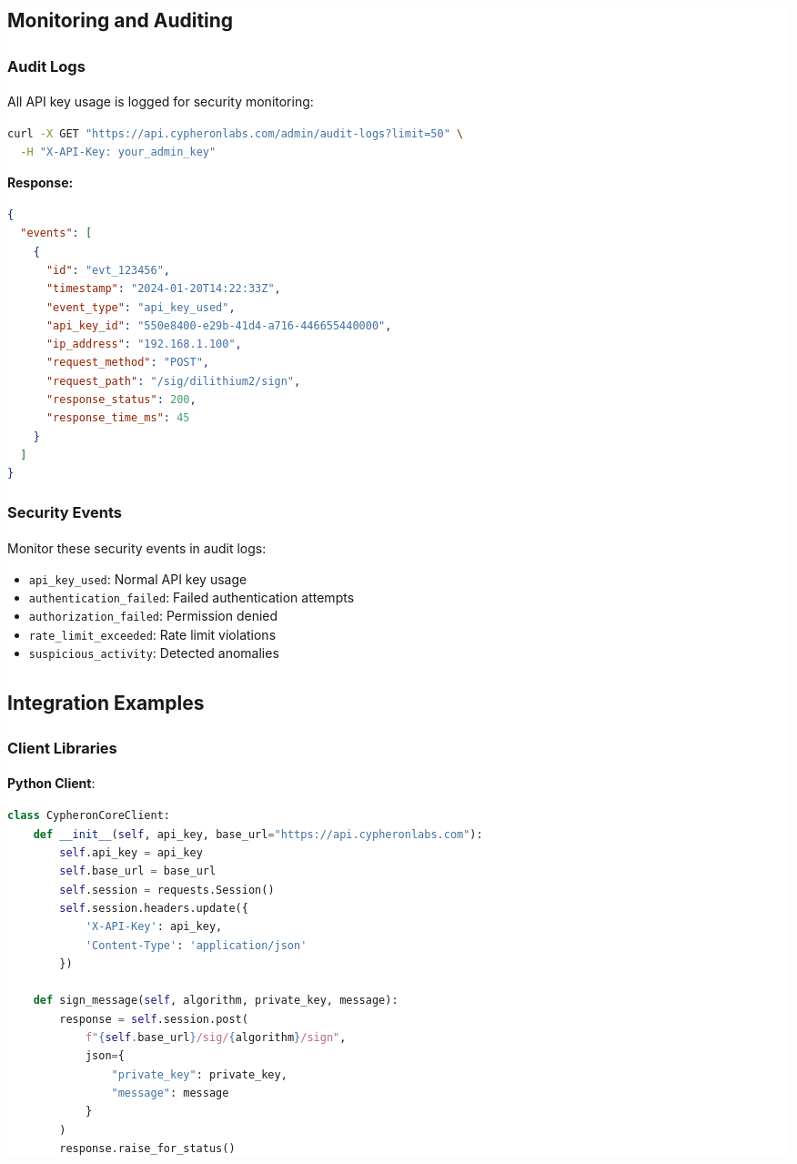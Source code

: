 ## Monitoring and Auditing

### Audit Logs

All API key usage is logged for security monitoring:

```bash
curl -X GET "https://api.cypheronlabs.com/admin/audit-logs?limit=50" \
  -H "X-API-Key: your_admin_key"
```

**Response:**
```json
{
  "events": [
    {
      "id": "evt_123456",
      "timestamp": "2024-01-20T14:22:33Z",
      "event_type": "api_key_used",
      "api_key_id": "550e8400-e29b-41d4-a716-446655440000",
      "ip_address": "192.168.1.100",
      "request_method": "POST",
      "request_path": "/sig/dilithium2/sign",
      "response_status": 200,
      "response_time_ms": 45
    }
  ]
}
```

### Security Events

Monitor these security events in audit logs:

- `api_key_used`: Normal API key usage
- `authentication_failed`: Failed authentication attempts
- `authorization_failed`: Permission denied
- `rate_limit_exceeded`: Rate limit violations
- `suspicious_activity`: Detected anomalies

## Integration Examples

### Client Libraries

**Python Client**:
```python
class CypheronCoreClient:
    def __init__(self, api_key, base_url="https://api.cypheronlabs.com"):
        self.api_key = api_key
        self.base_url = base_url
        self.session = requests.Session()
        self.session.headers.update({
            'X-API-Key': api_key,
            'Content-Type': 'application/json'
        })
    
    def sign_message(self, algorithm, private_key, message):
        response = self.session.post(
            f"{self.base_url}/sig/{algorithm}/sign",
            json={
                "private_key": private_key,
                "message": message
            }
        )
        response.raise_for_status()
```